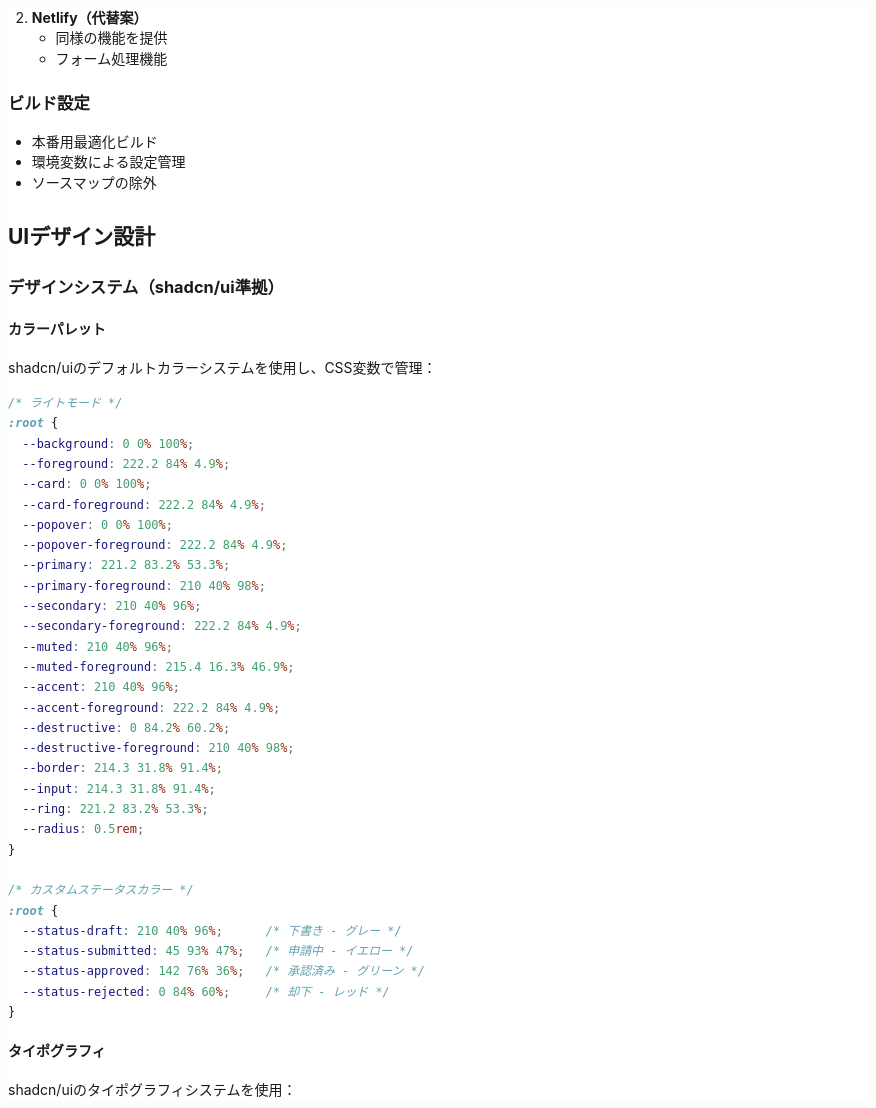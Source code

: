 2. **Netlify（代替案）**
   - 同様の機能を提供
   - フォーム処理機能

### ビルド設定
- 本番用最適化ビルド
- 環境変数による設定管理
- ソースマップの除外

## UIデザイン設計

### デザインシステム（shadcn/ui準拠）

#### カラーパレット
shadcn/uiのデフォルトカラーシステムを使用し、CSS変数で管理：

```css
/* ライトモード */
:root {
  --background: 0 0% 100%;
  --foreground: 222.2 84% 4.9%;
  --card: 0 0% 100%;
  --card-foreground: 222.2 84% 4.9%;
  --popover: 0 0% 100%;
  --popover-foreground: 222.2 84% 4.9%;
  --primary: 221.2 83.2% 53.3%;
  --primary-foreground: 210 40% 98%;
  --secondary: 210 40% 96%;
  --secondary-foreground: 222.2 84% 4.9%;
  --muted: 210 40% 96%;
  --muted-foreground: 215.4 16.3% 46.9%;
  --accent: 210 40% 96%;
  --accent-foreground: 222.2 84% 4.9%;
  --destructive: 0 84.2% 60.2%;
  --destructive-foreground: 210 40% 98%;
  --border: 214.3 31.8% 91.4%;
  --input: 214.3 31.8% 91.4%;
  --ring: 221.2 83.2% 53.3%;
  --radius: 0.5rem;
}

/* カスタムステータスカラー */
:root {
  --status-draft: 210 40% 96%;      /* 下書き - グレー */
  --status-submitted: 45 93% 47%;   /* 申請中 - イエロー */
  --status-approved: 142 76% 36%;   /* 承認済み - グリーン */
  --status-rejected: 0 84% 60%;     /* 却下 - レッド */
}
```

#### タイポグラフィ
shadcn/uiのタイポグラフィシステムを使用：

